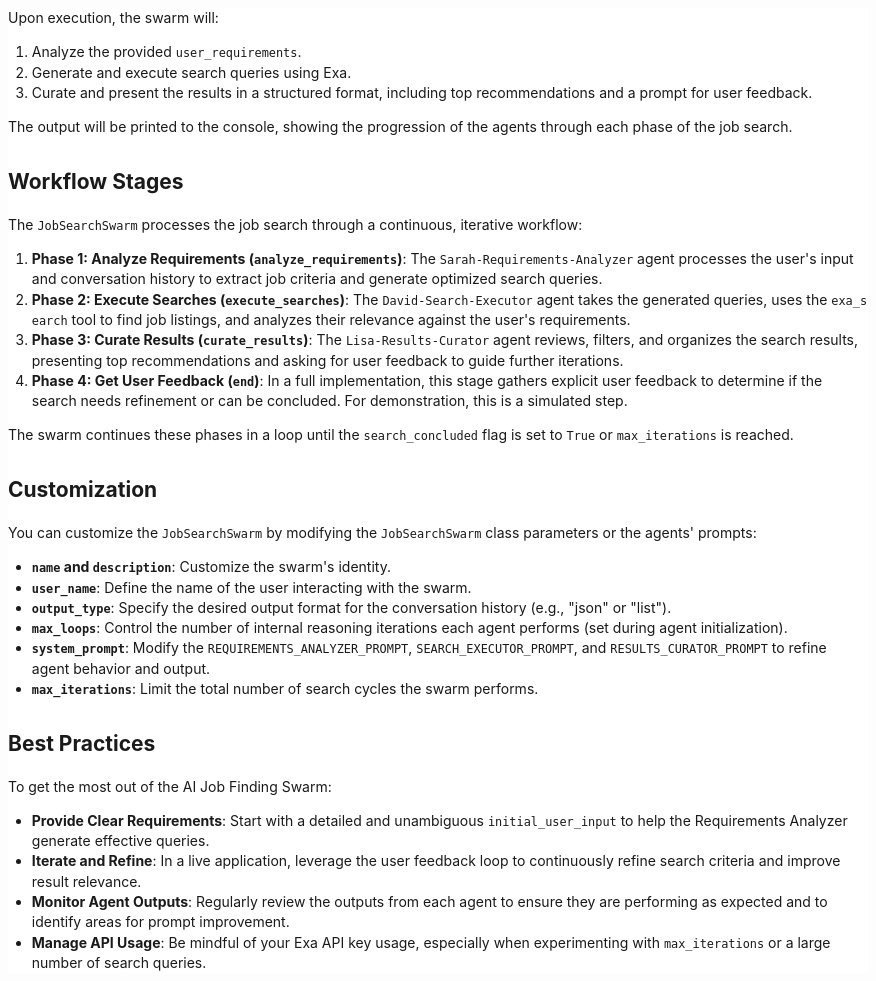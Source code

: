 Upon execution, the swarm will:
1.  Analyze the provided `user_requirements`.
2.  Generate and execute search queries using Exa.
3.  Curate and present the results in a structured format, including top recommendations and a prompt for user feedback.

The output will be printed to the console, showing the progression of the agents through each phase of the job search.

## Workflow Stages

The `JobSearchSwarm` processes the job search through a continuous, iterative workflow:

1.  **Phase 1: Analyze Requirements (`analyze_requirements`)**: The `Sarah-Requirements-Analyzer` agent processes the user's input and conversation history to extract job criteria and generate optimized search queries.
2.  **Phase 2: Execute Searches (`execute_searches`)**: The `David-Search-Executor` agent takes the generated queries, uses the `exa_search` tool to find job listings, and analyzes their relevance against the user's requirements.
3.  **Phase 3: Curate Results (`curate_results`)**: The `Lisa-Results-Curator` agent reviews, filters, and organizes the search results, presenting top recommendations and asking for user feedback to guide further iterations.
4.  **Phase 4: Get User Feedback (`end`)**: In a full implementation, this stage gathers explicit user feedback to determine if the search needs refinement or can be concluded. For demonstration, this is a simulated step.

The swarm continues these phases in a loop until the `search_concluded` flag is set to `True` or `max_iterations` is reached.

## Customization

You can customize the `JobSearchSwarm` by modifying the `JobSearchSwarm` class parameters or the agents' prompts:

*   **`name` and `description`**: Customize the swarm's identity.
*   **`user_name`**: Define the name of the user interacting with the swarm.
*   **`output_type`**: Specify the desired output format for the conversation history (e.g., "json" or "list").
*   **`max_loops`**: Control the number of internal reasoning iterations each agent performs (set during agent initialization).
*   **`system_prompt`**: Modify the `REQUIREMENTS_ANALYZER_PROMPT`, `SEARCH_EXECUTOR_PROMPT`, and `RESULTS_CURATOR_PROMPT` to refine agent behavior and output.
*   **`max_iterations`**: Limit the total number of search cycles the swarm performs.

## Best Practices

To get the most out of the AI Job Finding Swarm:

*   **Provide Clear Requirements**: Start with a detailed and unambiguous `initial_user_input` to help the Requirements Analyzer generate effective queries.
*   **Iterate and Refine**: In a live application, leverage the user feedback loop to continuously refine search criteria and improve result relevance.
*   **Monitor Agent Outputs**: Regularly review the outputs from each agent to ensure they are performing as expected and to identify areas for prompt improvement.
*   **Manage API Usage**: Be mindful of your Exa API key usage, especially when experimenting with `max_iterations` or a large number of search queries.
